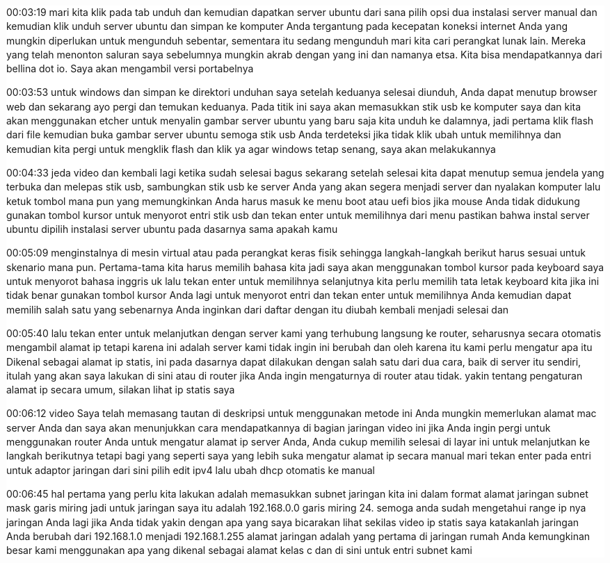   

00:03:19 mari kita klik pada tab unduh dan kemudian dapatkan server ubuntu dari sana pilih opsi dua instalasi server manual dan kemudian klik unduh server ubuntu dan simpan ke komputer Anda tergantung pada kecepatan koneksi internet Anda yang mungkin diperlukan untuk mengunduh sebentar, sementara itu sedang mengunduh mari kita cari perangkat lunak lain. Mereka yang telah menonton saluran saya sebelumnya mungkin akrab dengan yang ini dan namanya etsa. Kita bisa mendapatkannya dari bellina dot io. Saya akan mengambil versi portabelnya

  

00:03:53 untuk windows dan simpan ke direktori unduhan saya setelah keduanya selesai diunduh, Anda dapat menutup browser web dan sekarang ayo pergi dan temukan keduanya. Pada titik ini saya akan memasukkan stik usb ke komputer saya dan kita akan menggunakan etcher untuk menyalin gambar server ubuntu yang baru saja kita unduh ke dalamnya, jadi pertama klik flash dari file kemudian buka gambar server ubuntu semoga stik usb Anda terdeteksi jika tidak klik ubah untuk memilihnya dan kemudian kita pergi untuk mengklik flash dan klik ya agar windows tetap senang, saya akan melakukannya

  

00:04:33 jeda video dan kembali lagi ketika sudah selesai bagus sekarang setelah selesai kita dapat menutup semua jendela yang terbuka dan melepas stik usb, sambungkan stik usb ke server Anda yang akan segera menjadi server dan nyalakan komputer lalu ketuk tombol mana pun yang memungkinkan Anda harus masuk ke menu boot atau uefi bios jika mouse Anda tidak didukung gunakan tombol kursor untuk menyorot entri stik usb dan tekan enter untuk memilihnya dari menu pastikan bahwa instal server ubuntu dipilih instalasi server ubuntu pada dasarnya sama apakah kamu

  

00:05:09 menginstalnya di mesin virtual atau pada perangkat keras fisik sehingga langkah-langkah berikut harus sesuai untuk skenario mana pun. Pertama-tama kita harus memilih bahasa kita jadi saya akan menggunakan tombol kursor pada keyboard saya untuk menyorot bahasa inggris uk lalu tekan enter untuk memilihnya selanjutnya kita perlu memilih tata letak keyboard kita jika ini tidak benar gunakan tombol kursor Anda lagi untuk menyorot entri dan tekan enter untuk memilihnya Anda kemudian dapat memilih salah satu yang sebenarnya Anda inginkan dari daftar dengan itu diubah kembali menjadi selesai dan

  

00:05:40 lalu tekan enter untuk melanjutkan dengan server kami yang terhubung langsung ke router, seharusnya secara otomatis mengambil alamat ip tetapi karena ini adalah server kami tidak ingin ini berubah dan oleh karena itu kami perlu mengatur apa itu Dikenal sebagai alamat ip statis, ini pada dasarnya dapat dilakukan dengan salah satu dari dua cara, baik di server itu sendiri, itulah yang akan saya lakukan di sini atau di router jika Anda ingin mengaturnya di router atau tidak. yakin tentang pengaturan alamat ip secara umum, silakan lihat ip statis saya

  

00:06:12 video Saya telah memasang tautan di deskripsi untuk menggunakan metode ini Anda mungkin memerlukan alamat mac server Anda dan saya akan menunjukkan cara mendapatkannya di bagian jaringan video ini jika Anda ingin pergi untuk menggunakan router Anda untuk mengatur alamat ip server Anda, Anda cukup memilih selesai di layar ini untuk melanjutkan ke langkah berikutnya tetapi bagi yang seperti saya yang lebih suka mengatur alamat ip secara manual mari tekan enter pada entri untuk adaptor jaringan dari sini pilih edit ipv4 lalu ubah dhcp otomatis ke manual

  

00:06:45 hal pertama yang perlu kita lakukan adalah memasukkan subnet jaringan kita ini dalam format alamat jaringan subnet mask garis miring jadi untuk jaringan saya itu adalah 192.168.0.0 garis miring 24. semoga anda sudah mengetahui range ip nya jaringan Anda lagi jika Anda tidak yakin dengan apa yang saya bicarakan lihat sekilas video ip statis saya katakanlah jaringan Anda berubah dari 192.168.1.0 menjadi 192.168.1.255 alamat jaringan adalah yang pertama di jaringan rumah Anda kemungkinan besar kami menggunakan apa yang dikenal sebagai alamat kelas c dan di sini untuk entri subnet kami
